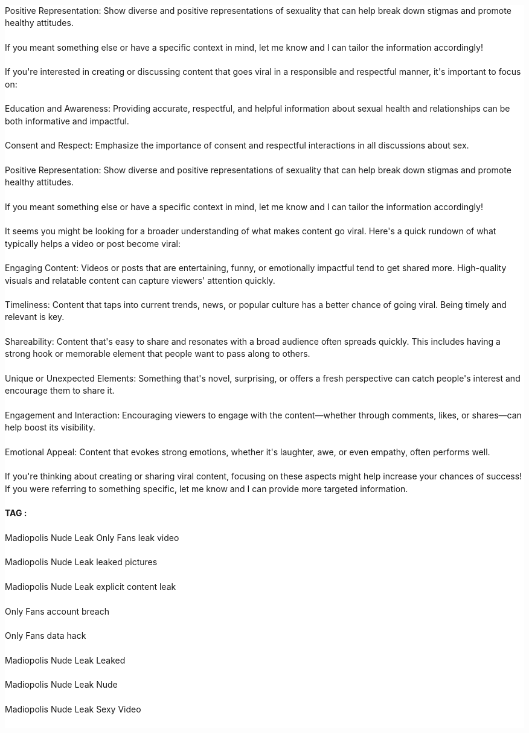 Positive Representation: Show diverse and positive representations of sexuality that can help break down stigmas and promote healthy attitudes.
<br><br>
If you meant something else or have a specific context in mind, let me know and I can tailor the information accordingly!
<br><br>
If you're interested in creating or discussing content that goes viral in a responsible and respectful manner, it's important to focus on:
<br><br>
Education and Awareness: Providing accurate, respectful, and helpful information about sexual health and relationships can be both informative and impactful.
<br><br>
Consent and Respect: Emphasize the importance of consent and respectful interactions in all discussions about sex.
<br><br>
Positive Representation: Show diverse and positive representations of sexuality that can help break down stigmas and promote healthy attitudes.
<br><br>
If you meant something else or have a specific context in mind, let me know and I can tailor the information accordingly!
<br><br>
It seems you might be looking for a broader understanding of what makes content go viral. Here's a quick rundown of what typically helps a video or post become viral:
<br><br>
Engaging Content: Videos or posts that are entertaining, funny, or emotionally impactful tend to get shared more. High-quality visuals and relatable content can capture viewers' attention quickly.
<br><br>
Timeliness: Content that taps into current trends, news, or popular culture has a better chance of going viral. Being timely and relevant is key.
<br><br>
Shareability: Content that's easy to share and resonates with a broad audience often spreads quickly. This includes having a strong hook or memorable element that people want to pass along to others.
<br><br>
Unique or Unexpected Elements: Something that's novel, surprising, or offers a fresh perspective can catch people's interest and encourage them to share it.
<br><br>
Engagement and Interaction: Encouraging viewers to engage with the content—whether through comments, likes, or shares—can help boost its visibility.
<br><br>
Emotional Appeal: Content that evokes strong emotions, whether it's laughter, awe, or even empathy, often performs well.
<br><br>
If you're thinking about creating or sharing viral content, focusing on these aspects might help increase your chances of success! If you were referring to something specific, let me know and I can provide more targeted information.
<br><br>
<strong>TAG :</strong>
<br><br>
Madiopolis Nude Leak Only Fans leak video
<br><br>
Madiopolis Nude Leak leaked pictures
<br><br>
Madiopolis Nude Leak explicit content leak
<br><br>
Only Fans account breach
<br><br>
Only Fans data hack
<br><br>
Madiopolis Nude Leak Leaked
<br><br>
Madiopolis Nude Leak Nude
<br><br>
Madiopolis Nude Leak Sexy Video
<br><br>